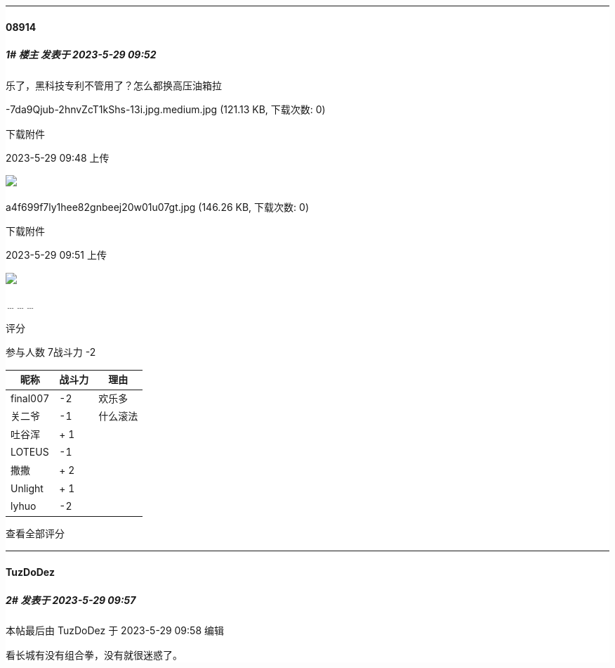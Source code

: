 
*****

####  08914  
##### 1#       楼主       发表于 2023-5-29 09:52

乐了，黑科技专利不管用了？怎么都换高压油箱拉

-7da9Qjub-2hnvZcT1kShs-13i.jpg.medium.jpg
(121.13 KB, 下载次数: 0)

下载附件

2023-5-29 09:48 上传

<img src="https://img.saraba1st.com/forum/202305/29/094800atmxxfmsanubctdn.jpg" referrerpolicy="no-referrer">

a4f699f7ly1hee82gnbeej20w01u07gt.jpg
(146.26 KB, 下载次数: 0)

下载附件

2023-5-29 09:51 上传

<img src="https://img.saraba1st.com/forum/202305/29/095154yuxfssc9cuvcrcek.jpg" referrerpolicy="no-referrer">

﹍﹍﹍

评分

 参与人数 7战斗力 -2

|昵称|战斗力|理由|
|----|---|---|
| final007|-2|欢乐多|
| 关二爷|-1|什么滚法|
| 吐谷浑| + 1||
| LOTEUS|-1||
| 撒撒| + 2||
| Unlight| + 1||
| lyhuo|-2||

查看全部评分

*****

####  TuzDoDez  
##### 2#       发表于 2023-5-29 09:57

 本帖最后由 TuzDoDez 于 2023-5-29 09:58 编辑 

看长城有没有组合拳，没有就很迷惑了。
